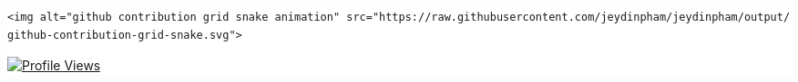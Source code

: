     <img alt="github contribution grid snake animation" src="https://raw.githubusercontent.com/jeydinpham/jeydinpham/output/github-contribution-grid-snake.svg">
  </picture>
</div>

<p align="left">
  <a href="https://github.com/jeydinpham">
    <img src="https://komarev.com/ghpvc/?username=jeydinpham&style=for-the-badge&color=yellow" alt="Profile Views">
  </a>
</p>
